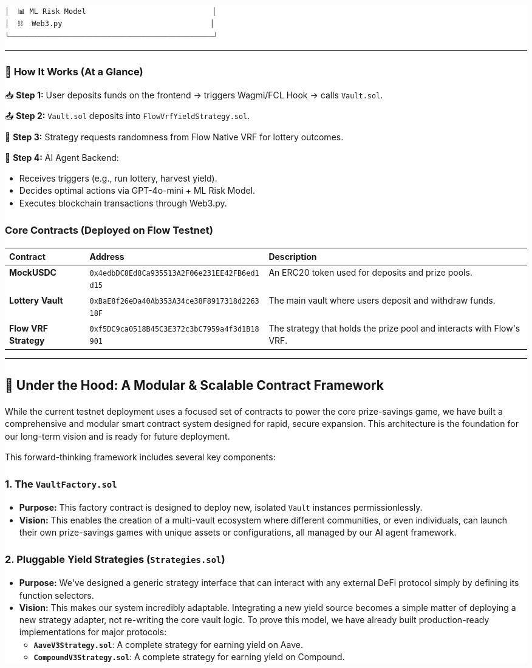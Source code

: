 ```
│  📊 ML Risk Model                             │
│  ⛓️  Web3.py                                  │
└───────────────────────────────────────────────┘
```

---

### 🔄 **How It Works (At a Glance)**

📥 **Step 1:** User deposits funds on the frontend → triggers Wagmi/FCL Hook → calls `Vault.sol`.

📤 **Step 2:** `Vault.sol` deposits into `FlowVrfYieldStrategy.sol`.

🎲 **Step 3:** Strategy requests randomness from Flow Native VRF for lottery outcomes.

🤖 **Step 4:** AI Agent Backend:

* Receives triggers (e.g., run lottery, harvest yield).
* Decides optimal actions via GPT-4o-mini + ML Risk Model.
* Executes blockchain transactions through Web3.py.


### Core Contracts (Deployed on Flow Testnet)

| Contract              | Address                                      | Description                                                           |
| :-------------------- | :------------------------------------------- | :-------------------------------------------------------------------- |
| **MockUSDC**          | `0x4edbDC8Ed8Ca935513A2F06e231EE42FB6ed1d15` | An ERC20 token used for deposits and prize pools.                     |
| **Lottery Vault**     | `0xBaE8f26eDa40Ab353A34ce38F8917318d226318F` | The main vault where users deposit and withdraw funds.                |
| **Flow VRF Strategy** | `0xf5DC9ca0518B45C3E372c3bC7959a4f3d1B18901` | The strategy that holds the prize pool and interacts with Flow's VRF. |

---

## 🔬 Under the Hood: A Modular & Scalable Contract Framework

While the current testnet deployment uses a focused set of contracts to power the core prize-savings game, we have built a comprehensive and modular smart contract system designed for rapid, secure expansion. This architecture is the foundation for our long-term vision and is ready for future deployment.

This forward-thinking framework includes several key components:

### 1. The `VaultFactory.sol`
* **Purpose:** This factory contract is designed to deploy new, isolated `Vault` instances permissionlessly.
* **Vision:** This enables the creation of a multi-vault ecosystem where different communities, or even individuals, can launch their own prize-savings games with unique assets or configurations, all managed by our AI agent framework.

### 2. Pluggable Yield Strategies (`Strategies.sol`)
* **Purpose:** We've designed a generic strategy interface that can interact with any external DeFi protocol simply by defining its function selectors.
* **Vision:** This makes our system incredibly adaptable. Integrating a new yield source becomes a simple matter of deploying a new strategy adapter, not re-writing the core vault logic. To prove this model, we have already built production-ready implementations for major protocols:
    * **`AaveV3Strategy.sol`**: A complete strategy for earning yield on Aave.
    * **`CompoundV3Strategy.sol`**: A complete strategy for earning yield on Compound.
